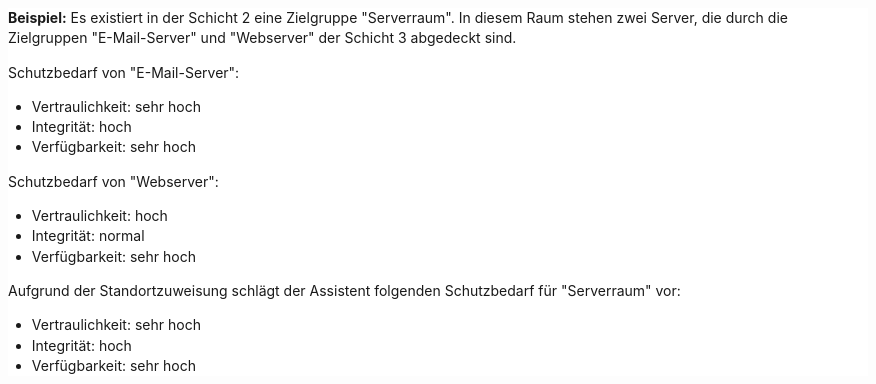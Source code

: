 **Beispiel:** Es existiert in der Schicht 2 eine Zielgruppe "Serverraum". In diesem Raum stehen zwei Server, die durch die Zielgruppen "E-Mail-Server" und "Webserver" der Schicht 3 abgedeckt sind.

Schutzbedarf von "E-Mail-Server":

*   Vertraulichkeit: sehr hoch
*   Integrität: hoch
*   Verfügbarkeit: sehr hoch

Schutzbedarf von "Webserver":

*   Vertraulichkeit: hoch
*   Integrität: normal
*   Verfügbarkeit: sehr hoch

Aufgrund der Standortzuweisung schlägt der Assistent folgenden Schutzbedarf für "Serverraum" vor:

*   Vertraulichkeit: sehr hoch
*   Integrität: hoch
*   Verfügbarkeit: sehr hoch
